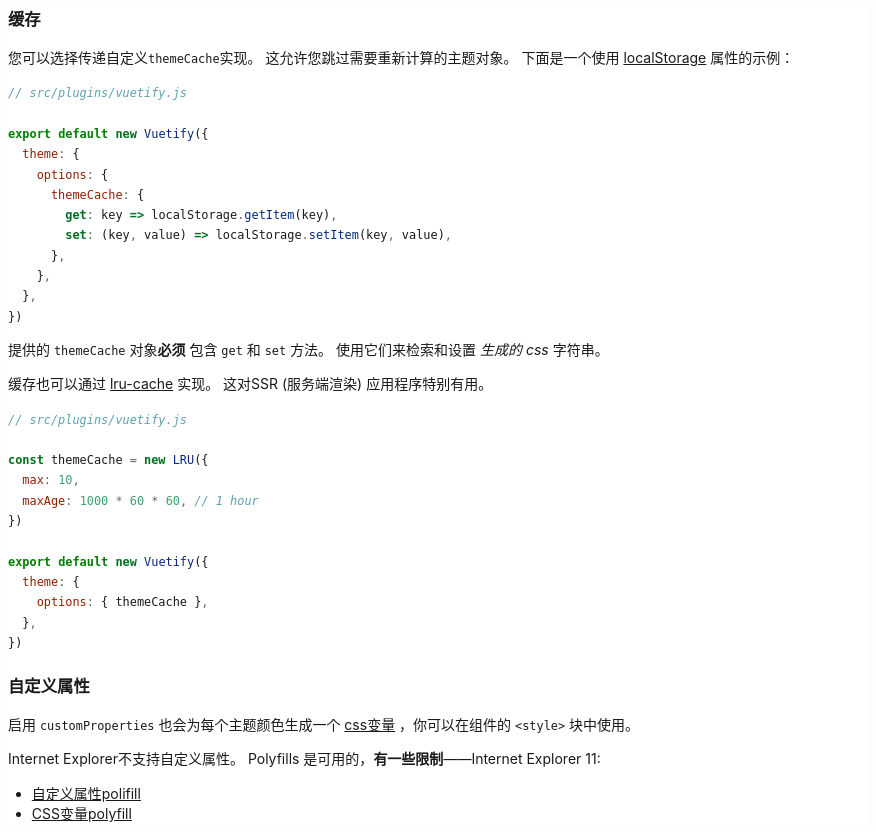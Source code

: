 ### 缓存

您可以选择传递自定义`themeCache`实现。 这允许您跳过需要重新计算的主题对象。 下面是一个使用 [localStorage](https://developer.mozilla.org/en-US/docs/Web/API/Window/localStorage) 属性的示例：

```js
// src/plugins/vuetify.js

export default new Vuetify({
  theme: {
    options: {
      themeCache: {
        get: key => localStorage.getItem(key),
        set: (key, value) => localStorage.setItem(key, value),
      },
    },
  },
})
```

<alert type="warning">

  提供的 `themeCache` 对象**必须** 包含 `get` 和 `set` 方法。 使用它们来检索和设置 *生成的 css* 字符串。

</alert>

缓存也可以通过 [lru-cache](https://github.com/isaacs/node-lru-cache) 实现。 这对SSR (服务端渲染) 应用程序特别有用。

```js
// src/plugins/vuetify.js

const themeCache = new LRU({
  max: 10,
  maxAge: 1000 * 60 * 60, // 1 hour
})

export default new Vuetify({
  theme: {
    options: { themeCache },
  },
})
```

### 自定义属性

启用 `customProperties` 也会为每个主题颜色生成一个 [css变量](https://developer.mozilla.org/en-US/docs/Web/CSS/--*) ，你可以在组件的 `<style>` 块中使用。

<alert type="warning">

  Internet Explorer不支持自定义属性。 Polyfills 是可用的，**有一些限制**——Internet Explorer 11:

- [自定义属性polifill](https://github.com/nuxodin/ie11CustomProperties)
- [CSS变量polyfill](https://github.com/jhildenbidle/css-vars-ponyfill)

</alert>
